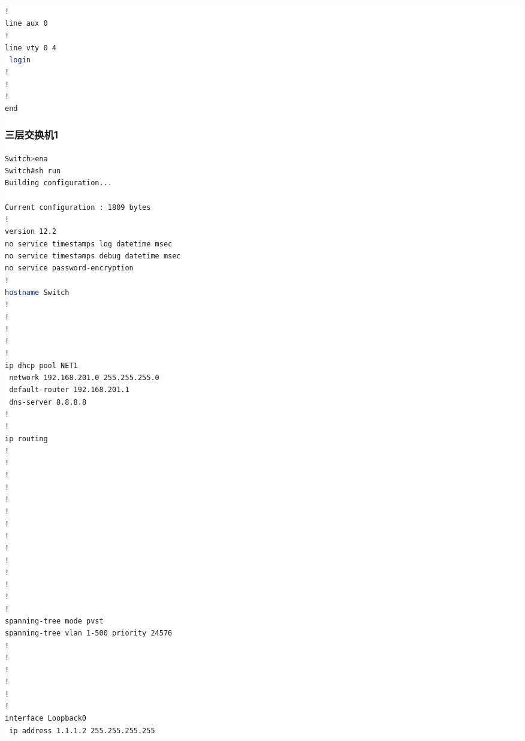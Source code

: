 ```sh
!
line aux 0
!
line vty 0 4
 login
!
!
!
end
```



### 三层交换机1

```sh
Switch>ena
Switch#sh run
Building configuration...

Current configuration : 1809 bytes
!
version 12.2
no service timestamps log datetime msec
no service timestamps debug datetime msec
no service password-encryption
!
hostname Switch
!
!
!
!
!
ip dhcp pool NET1
 network 192.168.201.0 255.255.255.0
 default-router 192.168.201.1
 dns-server 8.8.8.8
!
!
ip routing
!
!
!
!
!
!
!
!
!
!
!
!
!
!
spanning-tree mode pvst
spanning-tree vlan 1-500 priority 24576
!
!
!
!
!
!
interface Loopback0
 ip address 1.1.1.2 255.255.255.255
```